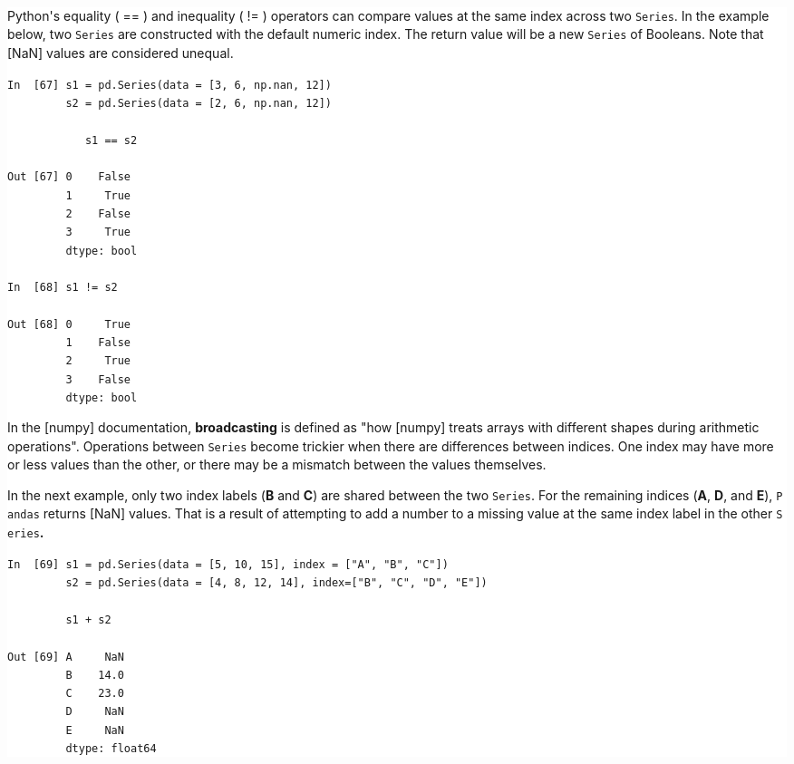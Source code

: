 


Python\'s equality ( == ) and inequality ( != ) operators can compare
values at the same index across two `Series`. In the example
below, two `Series` are constructed with the default numeric
index. The return value will be a new `Series` of Booleans. Note
that [NaN] values are considered unequal.



```
In  [67] s1 = pd.Series(data = [3, 6, np.nan, 12])
         s2 = pd.Series(data = [2, 6, np.nan, 12])
 
            s1 == s2
 
Out [67] 0    False
         1     True
         2    False
         3     True
         dtype: bool
 
In  [68] s1 != s2
 
Out [68] 0     True
         1    False
         2     True
         3    False
         dtype: bool
```




In the [numpy] documentation, **broadcasting** is defined as \"how
[numpy] treats arrays with different shapes during arithmetic
operations\". Operations between `Series` become trickier when
there are differences between indices. One index may have more or less
values than the other, or there may be a mismatch between the values
themselves.



In the next example, only two index labels (**B** and **C**) are shared
between the two `Series`. For the remaining indices (**A**, **D**,
and **E**), `Pandas` returns [NaN] values. That is a result
of attempting to add a number to a missing value at the same index label
in the other `Series`**.**



```
In  [69] s1 = pd.Series(data = [5, 10, 15], index = ["A", "B", "C"])
         s2 = pd.Series(data = [4, 8, 12, 14], index=["B", "C", "D", "E"])   
    
         s1 + s2
 
Out [69] A     NaN
         B    14.0
         C    23.0
         D     NaN
         E     NaN
         dtype: float64
```
